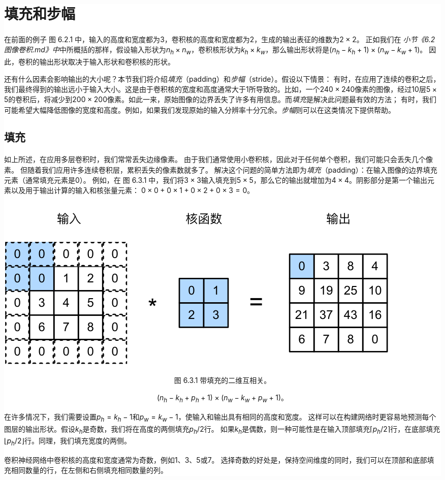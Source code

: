 # 填充和步幅


在前面的例子 图 6.2.1 中，输入的高度和宽度都为$3$，卷积核的高度和宽度都为$2$，生成的输出表征的维数为$2\times2$。
正如我们在 *小节《6.2 图像卷积.md》中*中所概括的那样，假设输入形状为$n_h\times n_w$，卷积核形状为$k_h\times k_w$，那么输出形状将是$(n_h-k_h+1) \times (n_w-k_w+1)$。
因此，卷积的输出形状取决于输入形状和卷积核的形状。

还有什么因素会影响输出的大小呢？本节我们将介绍*填充*（padding）和*步幅*（stride）。假设以下情景：
有时，在应用了连续的卷积之后，我们最终得到的输出远小于输入大小。这是由于卷积核的宽度和高度通常大于$1$所导致的。比如，一个$240 \times 240$像素的图像，经过$10$层$5 \times 5$的卷积后，将减少到$200 \times 200$像素。如此一来，原始图像的边界丢失了许多有用信息。而*填充*是解决此问题最有效的方法；
有时，我们可能希望大幅降低图像的宽度和高度。例如，如果我们发现原始的输入分辨率十分冗余。*步幅*则可以在这类情况下提供帮助。

## 填充

如上所述，在应用多层卷积时，我们常常丢失边缘像素。
由于我们通常使用小卷积核，因此对于任何单个卷积，我们可能只会丢失几个像素。
但随着我们应用许多连续卷积层，累积丢失的像素数就多了。
解决这个问题的简单方法即为*填充*（padding）：在输入图像的边界填充元素（通常填充元素是$0$）。
例如，在 图 6.3.1 中，我们将$3 \times 3$输入填充到$5 \times 5$，那么它的输出就增加为$4 \times 4$。阴影部分是第一个输出元素以及用于输出计算的输入和核张量元素：
$0\times0+0\times1+0\times2+0\times3=0$。

![带填充的二维互相关。](../img/conv-pad.svg)
<p style="text-align:center">图 6.3.1 带填充的二维互相关。</p>

$$
(n_h-k_h+p_h+1)\times(n_w-k_w+p_w+1)。\tag{6.3.1}
$$

在许多情况下，我们需要设置$p_h=k_h-1$和$p_w=k_w-1$，使输入和输出具有相同的高度和宽度。
这样可以在构建网络时更容易地预测每个图层的输出形状。假设$k_h$是奇数，我们将在高度的两侧填充$p_h/2$行。
如果$k_h$是偶数，则一种可能性是在输入顶部填充$\lceil p_h/2\rceil$行，在底部填充$\lfloor p_h/2\rfloor$行。同理，我们填充宽度的两侧。

卷积神经网络中卷积核的高度和宽度通常为奇数，例如1、3、5或7。
选择奇数的好处是，保持空间维度的同时，我们可以在顶部和底部填充相同数量的行，在左侧和右侧填充相同数量的列。
